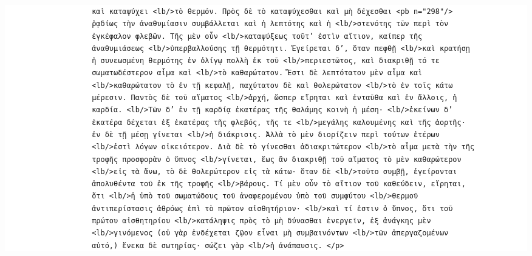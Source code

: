 						καὶ καταψύχει <lb/>τὸ θερμόν. Πρὸς δὲ τὸ καταψύχεσθαι καὶ μὴ δέχεσθαι <pb n="298"/>
						ῥᾳδίως τὴν ἀναθυμίασιν συμβάλλεται καὶ ἡ λεπτότης καὶ ἡ <lb/>στενότης τῶν περὶ τὸν
						ἐγκέφαλον φλεβῶν. Τῆς μὲν οὖν <lb/>καταψύξεως τοῦτ’ ἐστὶν αἴτιον, καίπερ τῆς
						ἀναθυμιάσεως <lb/>ὑπερβαλλούσης τῇ θερμότητι. Ἐγείρεται δ’, ὅταν πεφθῇ <lb/>καὶ κρατήσῃ
						ἡ συνεωσμένη θερμότης ἐν ὀλίγῳ πολλὴ ἐκ τοῦ <lb/>περιεστῶτος, καὶ διακριθῇ τό τε
						σωματωδέστερον αἷμα καὶ <lb/>τὸ καθαρώτατον. Ἔστι δὲ λεπτότατον μὲν αἷμα καὶ
						<lb/>καθαρώτατον τὸ ἐν τῇ κεφαλῇ, παχύτατον δὲ καὶ θολερώτατον <lb/>τὸ ἐν τοῖς κάτω
						μέρεσιν. Παντὸς δὲ τοῦ αἵματος <lb/>ἀρχή, ὥσπερ εἴρηται καὶ ἐνταῦθα καὶ ἐν ἄλλοις, ἡ
						καρδία. <lb/>Τῶν δ’ ἐν τῇ καρδίᾳ ἑκατέρας τῆς θαλάμης κοινὴ ἡ μέση· <lb/>ἐκείνων δ’
						ἑκατέρα δέχεται ἐξ ἑκατέρας τῆς φλεβός, τῆς τε <lb/>μεγάλης καλουμένης καὶ τῆς ἀορτῆς·
						ἐν δὲ τῇ μέσῃ γίνεται <lb/>ἡ διάκρισις. Ἀλλὰ τὸ μὲν διορίζειν περὶ τούτων ἑτέρων
						<lb/>ἐστὶ λόγων οἰκειότερον. Διὰ δὲ τὸ γίνεσθαι ἀδιακριτώτερον <lb/>τὸ αἷμα μετὰ τὴν τῆς
						τροφῆς προσφορὰν ὁ ὕπνος <lb/>γίνεται, ἕως ἂν διακριθῇ τοῦ αἵματος τὸ μὲν καθαρώτερον
						<lb/>εἰς τὰ ἄνω, τὸ δὲ θολερώτερον εἰς τὰ κάτω· ὅταν δὲ <lb/>τοῦτο συμβῇ, ἐγείρονται
						ἀπολυθέντα τοῦ ἐκ τῆς τροφῆς <lb/>βάρους. Τί μὲν οὖν τὸ αἴτιον τοῦ καθεύδειν, εἴρηται,
						ὅτι <lb/>ἡ ὑπὸ τοῦ σωματώδους τοῦ ἀναφερομένου ὑπὸ τοῦ συμφύτου <lb/>θερμοῦ
						ἀντιπερίστασις ἀθρόως ἐπὶ τὸ πρῶτον αἰσθητήριον· <lb/>καὶ τί ἐστιν ὁ ὕπνος, ὅτι τοῦ
						πρώτου αἰσθητηρίου <lb/>κατάληψις πρὸς τὸ μὴ δύνασθαι ἐνεργεῖν, ἐξ ἀνάγκης μὲν
						<lb/>γινόμενος (οὐ γὰρ ἐνδέχεται ζῷον εἶναι μὴ συμβαινόντων <lb/>τῶν ἀπεργαζομένων
						αὐτό,) ἕνεκα δὲ σωτηρίας· σώζει γὰρ <lb/>ἡ ἀνάπαυσις. </p>

